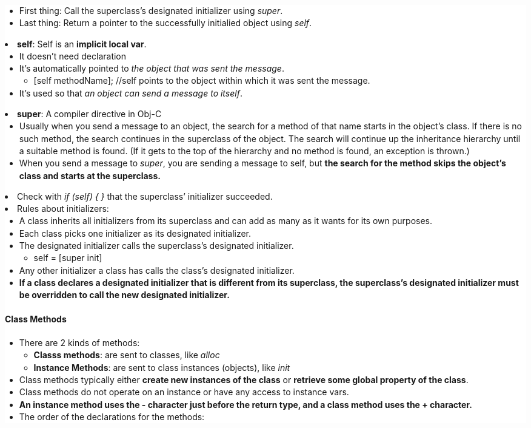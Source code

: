 <ul>
<li>First thing: Call the superclass&#8217;s designated initializer using <em>super</em>.</li>
<li>Last thing: Return a pointer to the successfully initialied object using <em>self</em>.</li>
</ul></li>
<li><strong>self</strong>: Self is an <strong>implicit local var</strong>.

<ul>
<li>It doesn&#8217;t need declaration</li>
<li>It&#8217;s automatically pointed to <em>the object that was sent the message</em>.

<ul>
<li>[self methodName]; //self points to the object within which it was sent the message.</li>
</ul></li>
<li>It&#8217;s used so that <em>an object can send a message to itself</em>.</li>
</ul></li>
<li><strong>super</strong>: A compiler directive in Obj-C

<ul>
<li>Usually when you send a message to an object, the search for a method of that name starts in the object’s class. If there is no such method, the search continues in the superclass of the object. The search will continue up the inheritance hierarchy until a suitable method is found. (If it gets to the top of the hierarchy and no method is found, an exception is thrown.)</li>
<li>When you send a message to <em>super</em>, you are sending a message to self, but <strong>the search for the method skips the object’s class and starts at the superclass.</strong></li>
</ul></li>
<li>Check with <em>if (self) { }</em> that the superclass&#8217; initializer succeeded.</li>
<li>Rules about initializers:

<ul>
<li>A class inherits all initializers from its superclass and can add as many as it wants for its own purposes.</li>
<li>Each class picks one initializer as its designated initializer.</li>
<li>The designated initializer calls the superclass’s designated initializer.

<ul>
<li>self = [super init]</li>
</ul></li>
<li>Any other initializer a class has calls the class’s designated initializer.</li>
<li><strong>If a class declares a designated initializer that is different from its superclass, the superclass’s designated initializer must be overridden to call the new designated initializer.</strong></li>
</ul></li>
</ul>

<h4>Class Methods</h4>

<ul>
<li>There are 2 kinds of methods:

<ul>
<li><strong>Classs methods</strong>: are sent to classes, like <em>alloc</em></li>
<li><strong>Instance Methods</strong>: are sent to class instances (objects), like <em>init</em></li>
</ul></li>
<li>Class methods typically either <strong>create new instances of the class</strong> or <strong>retrieve some global property of the class</strong>.</li>
<li>Class methods do not operate on an instance or have any access to instance vars.</li>
<li><strong>An instance method uses the - character just before the return type, and a class method uses the + character.</strong></li>
<li>The order of the declarations for the methods:
